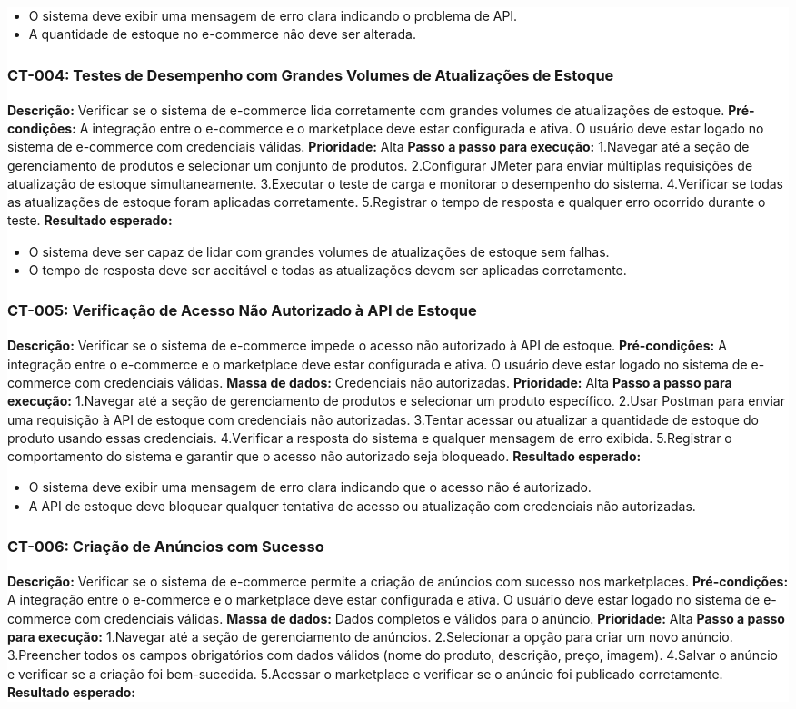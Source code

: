 - O sistema deve exibir uma mensagem de erro clara indicando o problema de API.
- A quantidade de estoque no e-commerce não deve ser alterada.

### CT-004: Testes de Desempenho com Grandes Volumes de Atualizações de Estoque

**Descrição:** Verificar se o sistema de e-commerce lida corretamente com grandes volumes de atualizações de estoque.
**Pré-condições:** A integração entre o e-commerce e o marketplace deve estar configurada e ativa. O usuário deve estar logado no sistema de e-commerce com credenciais válidas.
**Prioridade:** Alta
**Passo a passo para execução:**
1.Navegar até a seção de gerenciamento de produtos e selecionar um conjunto de produtos.
2.Configurar JMeter para enviar múltiplas requisições de atualização de estoque simultaneamente.
3.Executar o teste de carga e monitorar o desempenho do sistema.
4.Verificar se todas as atualizações de estoque foram aplicadas corretamente.
5.Registrar o tempo de resposta e qualquer erro ocorrido durante o teste.
**Resultado esperado:**

- O sistema deve ser capaz de lidar com grandes volumes de atualizações de estoque sem falhas.
- O tempo de resposta deve ser aceitável e todas as atualizações devem ser aplicadas corretamente.

### CT-005: Verificação de Acesso Não Autorizado à API de Estoque

**Descrição:** Verificar se o sistema de e-commerce impede o acesso não autorizado à API de estoque.
**Pré-condições:** A integração entre o e-commerce e o marketplace deve estar configurada e ativa. O usuário deve estar logado no sistema de e-commerce com credenciais válidas.
**Massa de dados:** Credenciais não autorizadas.
**Prioridade:** Alta
**Passo a passo para execução:**
1.Navegar até a seção de gerenciamento de produtos e selecionar um produto específico.
2.Usar Postman para enviar uma requisição à API de estoque com credenciais não autorizadas.
3.Tentar acessar ou atualizar a quantidade de estoque do produto usando essas credenciais.
4.Verificar a resposta do sistema e qualquer mensagem de erro exibida.
5.Registrar o comportamento do sistema e garantir que o acesso não autorizado seja bloqueado.
**Resultado esperado:**

- O sistema deve exibir uma mensagem de erro clara indicando que o acesso não é autorizado.
- A API de estoque deve bloquear qualquer tentativa de acesso ou atualização com credenciais não autorizadas.

### CT-006: Criação de Anúncios com Sucesso

**Descrição:** Verificar se o sistema de e-commerce permite a criação de anúncios com sucesso nos marketplaces.
**Pré-condições:** A integração entre o e-commerce e o marketplace deve estar configurada e ativa. O usuário deve estar logado no sistema de e-commerce com credenciais válidas.
**Massa de dados:** Dados completos e válidos para o anúncio.
**Prioridade:** Alta
**Passo a passo para execução:**
1.Navegar até a seção de gerenciamento de anúncios.
2.Selecionar a opção para criar um novo anúncio.
3.Preencher todos os campos obrigatórios com dados válidos (nome do produto, descrição, preço, imagem).
4.Salvar o anúncio e verificar se a criação foi bem-sucedida.
5.Acessar o marketplace e verificar se o anúncio foi publicado corretamente.
**Resultado esperado:**
